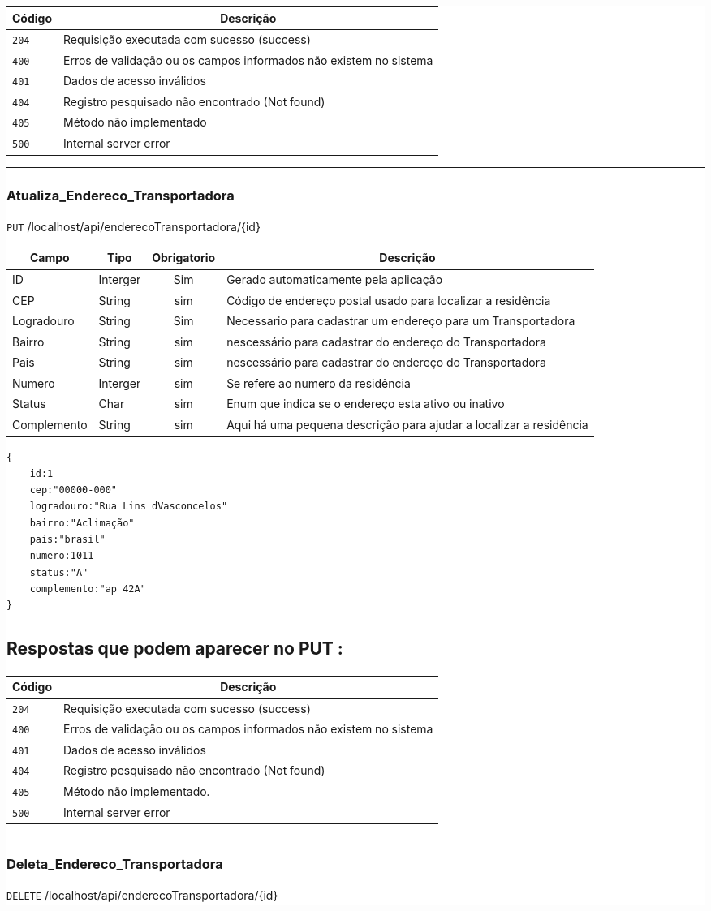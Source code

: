 | Código | Descrição |
|---|---|
| `204` | Requisição executada com sucesso (success)|
| `400` | Erros de validação ou os campos informados não existem no sistema|
| `401` | Dados de acesso inválidos|
| `404` | Registro pesquisado não encontrado (Not found)|
| `405` | Método não implementado|
| `500` | Internal server error|
---
### Atualiza_Endereco_Transportadora
`PUT` /localhost/api/enderecoTransportadora/{id}

|    Campo     | Tipo | Obrigatorio | Descrição
|--------------|------|:-----------:|----------|
|     ID       |Interger|     Sim     |Gerado automaticamente pela aplicação
|   CEP   |String| sim | Código de endereço postal usado para localizar a residência
| Logradouro |String|     Sim     |Necessario para cadastrar um endereço para um Transportadora
| Bairro | String | sim | nescessário para cadastrar do endereço do Transportadora
| Pais | String | sim | nescessário para cadastrar do endereço do Transportadora
| Numero | Interger | sim | Se refere ao numero da residência
| Status | Char | sim | Enum que indica se o endereço esta ativo ou inativo
| Complemento | String | sim | Aqui há uma pequena descrição para ajudar a localizar a residência 

```JS
{
    id:1
    cep:"00000-000"
    logradouro:"Rua Lins dVasconcelos"
    bairro:"Aclimação"
    pais:"brasil"
    numero:1011
    status:"A"
    complemento:"ap 42A"
}
```
## Respostas que podem aparecer no PUT :

| Código | Descrição |
|---|---|
| `204` | Requisição executada com sucesso (success)|
| `400` | Erros de validação ou os campos informados não existem no sistema|
| `401` | Dados de acesso inválidos|
| `404` | Registro pesquisado não encontrado (Not found)|
| `405` | Método não implementado.|
| `500` | Internal server error|
---
### Deleta_Endereco_Transportadora
`DELETE` /localhost/api/enderecoTransportadora/{id}
```js
```